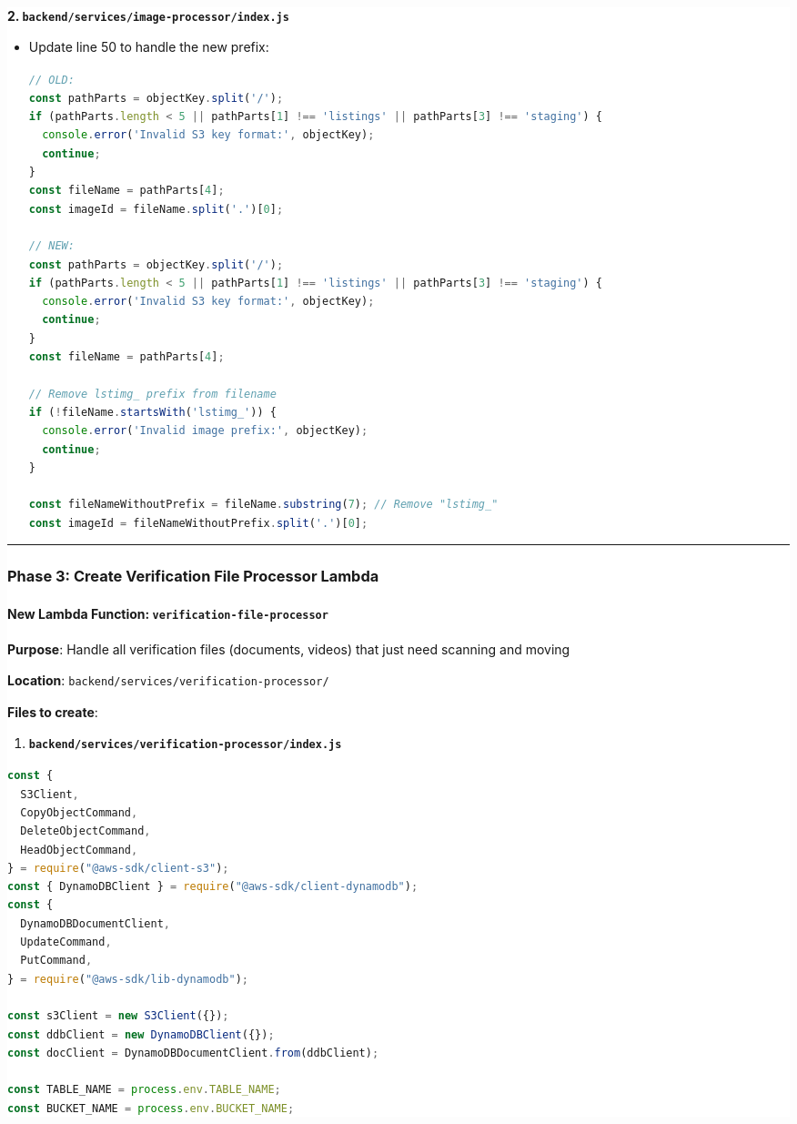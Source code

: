 **2. `backend/services/image-processor/index.js`**

- Update line 50 to handle the new prefix:

  ```javascript
  // OLD:
  const pathParts = objectKey.split('/');
  if (pathParts.length < 5 || pathParts[1] !== 'listings' || pathParts[3] !== 'staging') {
    console.error('Invalid S3 key format:', objectKey);
    continue;
  }
  const fileName = pathParts[4];
  const imageId = fileName.split('.')[0];

  // NEW:
  const pathParts = objectKey.split('/');
  if (pathParts.length < 5 || pathParts[1] !== 'listings' || pathParts[3] !== 'staging') {
    console.error('Invalid S3 key format:', objectKey);
    continue;
  }
  const fileName = pathParts[4];

  // Remove lstimg_ prefix from filename
  if (!fileName.startsWith('lstimg_')) {
    console.error('Invalid image prefix:', objectKey);
    continue;
  }

  const fileNameWithoutPrefix = fileName.substring(7); // Remove "lstimg_"
  const imageId = fileNameWithoutPrefix.split('.')[0];
  ```

---

### Phase 3: Create Verification File Processor Lambda

#### New Lambda Function: `verification-file-processor`

**Purpose**: Handle all verification files (documents, videos) that just need scanning and moving

**Location**: `backend/services/verification-processor/`

**Files to create**:

1. **`backend/services/verification-processor/index.js`**

```javascript
const {
  S3Client,
  CopyObjectCommand,
  DeleteObjectCommand,
  HeadObjectCommand,
} = require("@aws-sdk/client-s3");
const { DynamoDBClient } = require("@aws-sdk/client-dynamodb");
const {
  DynamoDBDocumentClient,
  UpdateCommand,
  PutCommand,
} = require("@aws-sdk/lib-dynamodb");

const s3Client = new S3Client({});
const ddbClient = new DynamoDBClient({});
const docClient = DynamoDBDocumentClient.from(ddbClient);

const TABLE_NAME = process.env.TABLE_NAME;
const BUCKET_NAME = process.env.BUCKET_NAME;

```